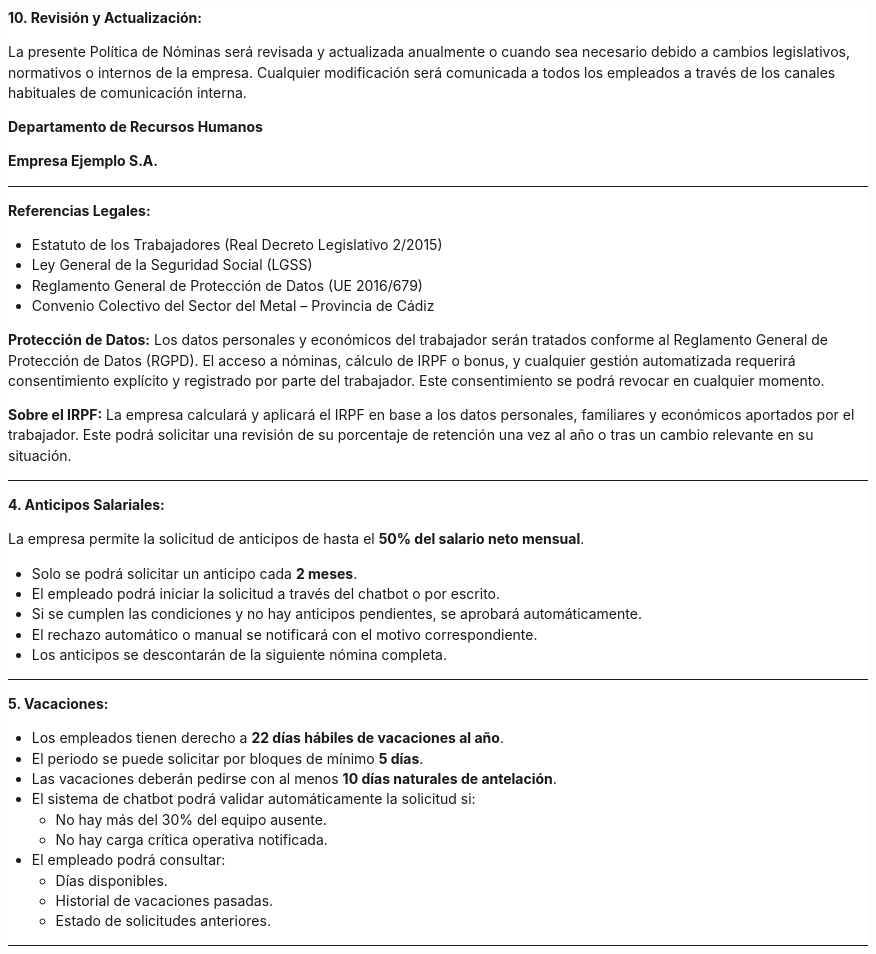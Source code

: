 **10. Revisión y Actualización:**

La presente Política de Nóminas será revisada y actualizada anualmente o cuando sea necesario debido a cambios legislativos, normativos o internos de la empresa. Cualquier modificación será comunicada a todos los empleados a través de los canales habituales de comunicación interna.

**Departamento de Recursos Humanos**

**Empresa Ejemplo S.A.**

---

**Referencias Legales:**

- Estatuto de los Trabajadores (Real Decreto Legislativo 2/2015)
- Ley General de la Seguridad Social (LGSS)
- Reglamento General de Protección de Datos (UE 2016/679)
- Convenio Colectivo del Sector del Metal – Provincia de Cádiz

**Protección de Datos:**
Los datos personales y económicos del trabajador serán tratados conforme al Reglamento General de Protección de Datos (RGPD). El acceso a nóminas, cálculo de IRPF o bonus, y cualquier gestión automatizada requerirá consentimiento explícito y registrado por parte del trabajador. Este consentimiento se podrá revocar en cualquier momento.

**Sobre el IRPF:**
La empresa calculará y aplicará el IRPF en base a los datos personales, familiares y económicos aportados por el trabajador. Este podrá solicitar una revisión de su porcentaje de retención una vez al año o tras un cambio relevante en su situación.

---

**4. Anticipos Salariales:**

La empresa permite la solicitud de anticipos de hasta el **50% del salario neto mensual**.

- Solo se podrá solicitar un anticipo cada **2 meses**.
- El empleado podrá iniciar la solicitud a través del chatbot o por escrito.
- Si se cumplen las condiciones y no hay anticipos pendientes, se aprobará automáticamente.
- El rechazo automático o manual se notificará con el motivo correspondiente.
- Los anticipos se descontarán de la siguiente nómina completa.

---

**5. Vacaciones:**

- Los empleados tienen derecho a **22 días hábiles de vacaciones al año**.
- El periodo se puede solicitar por bloques de mínimo **5 días**.
- Las vacaciones deberán pedirse con al menos **10 días naturales de antelación**.
- El sistema de chatbot podrá validar automáticamente la solicitud si:
  - No hay más del 30% del equipo ausente.
  - No hay carga crítica operativa notificada.
- El empleado podrá consultar:
  - Días disponibles.
  - Historial de vacaciones pasadas.
  - Estado de solicitudes anteriores.

---
